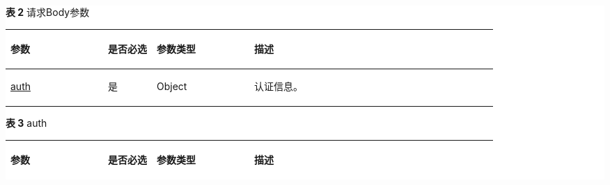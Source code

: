 </tbody>
</table>

**表 2**  请求Body参数

<a name="zh-cn_topic_0224276934_requestParameter"></a>
<table><thead align="left"><tr id="zh-cn_topic_0224276934_row6453154512517"><th class="cellrowborder" valign="top" width="20%" id="mcps1.2.5.1.1"><p id="zh-cn_topic_0224276934_p1345424585111"><a name="zh-cn_topic_0224276934_p1345424585111"></a><a name="zh-cn_topic_0224276934_p1345424585111"></a>参数</p>
</th>
<th class="cellrowborder" valign="top" width="10%" id="mcps1.2.5.1.2"><p id="zh-cn_topic_0224276934_p14454745175112"><a name="zh-cn_topic_0224276934_p14454745175112"></a><a name="zh-cn_topic_0224276934_p14454745175112"></a>是否必选</p>
</th>
<th class="cellrowborder" valign="top" width="20%" id="mcps1.2.5.1.3"><p id="zh-cn_topic_0224276934_p1345434518516"><a name="zh-cn_topic_0224276934_p1345434518516"></a><a name="zh-cn_topic_0224276934_p1345434518516"></a>参数类型</p>
</th>
<th class="cellrowborder" valign="top" width="50%" id="mcps1.2.5.1.4"><p id="zh-cn_topic_0224276934_p7454945135115"><a name="zh-cn_topic_0224276934_p7454945135115"></a><a name="zh-cn_topic_0224276934_p7454945135115"></a>描述</p>
</th>
</tr>
</thead>
<tbody><tr id="zh-cn_topic_0224276934_row18453184512514"><td class="cellrowborder" valign="top" width="20%" headers="mcps1.2.5.1.1 "><p id="zh-cn_topic_0224276934_p245574516513"><a name="zh-cn_topic_0224276934_p245574516513"></a><a name="zh-cn_topic_0224276934_p245574516513"></a><a href="#zh-cn_topic_0224276934_request_Rq1363Auth">auth</a></p>
</td>
<td class="cellrowborder" valign="top" width="10%" headers="mcps1.2.5.1.2 "><p id="zh-cn_topic_0224276934_p04551452517"><a name="zh-cn_topic_0224276934_p04551452517"></a><a name="zh-cn_topic_0224276934_p04551452517"></a>是</p>
</td>
<td class="cellrowborder" valign="top" width="20%" headers="mcps1.2.5.1.3 "><p id="zh-cn_topic_0224276934_p1945574545115"><a name="zh-cn_topic_0224276934_p1945574545115"></a><a name="zh-cn_topic_0224276934_p1945574545115"></a>Object</p>
</td>
<td class="cellrowborder" valign="top" width="50%" headers="mcps1.2.5.1.4 "><p id="zh-cn_topic_0224276934_p745524515510"><a name="zh-cn_topic_0224276934_p745524515510"></a><a name="zh-cn_topic_0224276934_p745524515510"></a>认证信息。</p>
</td>
</tr>
</tbody>
</table>

**表 3**  auth

<a name="zh-cn_topic_0224276934_request_Rq1363Auth"></a>
<table><thead align="left"><tr id="zh-cn_topic_0224276934_row18456145155117"><th class="cellrowborder" valign="top" width="20%" id="mcps1.2.5.1.1"><p id="zh-cn_topic_0224276934_p745784510515"><a name="zh-cn_topic_0224276934_p745784510515"></a><a name="zh-cn_topic_0224276934_p745784510515"></a>参数</p>
</th>
<th class="cellrowborder" valign="top" width="10%" id="mcps1.2.5.1.2"><p id="zh-cn_topic_0224276934_p545794555119"><a name="zh-cn_topic_0224276934_p545794555119"></a><a name="zh-cn_topic_0224276934_p545794555119"></a>是否必选</p>
</th>
<th class="cellrowborder" valign="top" width="20%" id="mcps1.2.5.1.3"><p id="zh-cn_topic_0224276934_p1245714519512"><a name="zh-cn_topic_0224276934_p1245714519512"></a><a name="zh-cn_topic_0224276934_p1245714519512"></a>参数类型</p>
</th>
<th class="cellrowborder" valign="top" width="50%" id="mcps1.2.5.1.4"><p id="zh-cn_topic_0224276934_p645712456515"><a name="zh-cn_topic_0224276934_p645712456515"></a><a name="zh-cn_topic_0224276934_p645712456515"></a>描述</p>